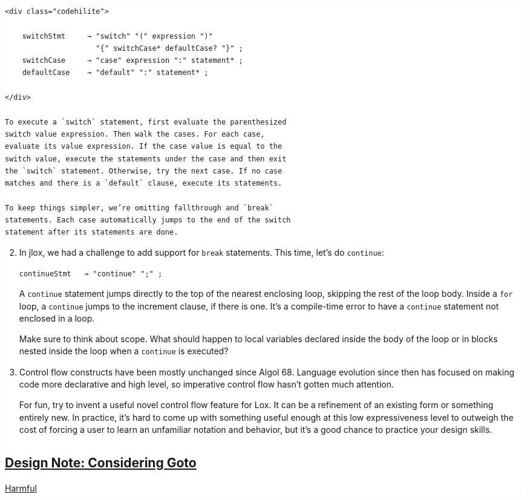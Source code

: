     <div class="codehilite">

        switchStmt     → "switch" "(" expression ")"
                         "{" switchCase* defaultCase? "}" ;
        switchCase     → "case" expression ":" statement* ;
        defaultCase    → "default" ":" statement* ;

    </div>

    To execute a `switch` statement, first evaluate the parenthesized
    switch value expression. Then walk the cases. For each case,
    evaluate its value expression. If the case value is equal to the
    switch value, execute the statements under the case and then exit
    the `switch` statement. Otherwise, try the next case. If no case
    matches and there is a `default` clause, execute its statements.

    To keep things simpler, we’re omitting fallthrough and `break`
    statements. Each case automatically jumps to the end of the switch
    statement after its statements are done.

2.  In jlox, we had a challenge to add support for `break` statements.
    This time, let’s do `continue`:

    <div class="codehilite">

        continueStmt   → "continue" ";" ;

    </div>

    A `continue` statement jumps directly to the top of the nearest
    enclosing loop, skipping the rest of the loop body. Inside a `for`
    loop, a `continue` jumps to the increment clause, if there is one.
    It’s a compile-time error to have a `continue` statement not
    enclosed in a loop.

    Make sure to think about scope. What should happen to local
    variables declared inside the body of the loop or in blocks nested
    inside the loop when a `continue` is executed?

3.  Control flow constructs have been mostly unchanged since Algol 68.
    Language evolution since then has focused on making code more
    declarative and high level, so imperative control flow hasn’t gotten
    much attention.

    For fun, try to invent a useful novel control flow feature for Lox.
    It can be a refinement of an existing form or something entirely
    new. In practice, it’s hard to come up with something useful enough
    at this low expressiveness level to outweigh the cost of forcing a
    user to learn an unfamiliar notation and behavior, but it’s a good
    chance to practice your design skills.

</div>

<div class="design-note">

## <a href="#design-note" id="design-note">Design Note: Considering Goto
Harmful</a>
